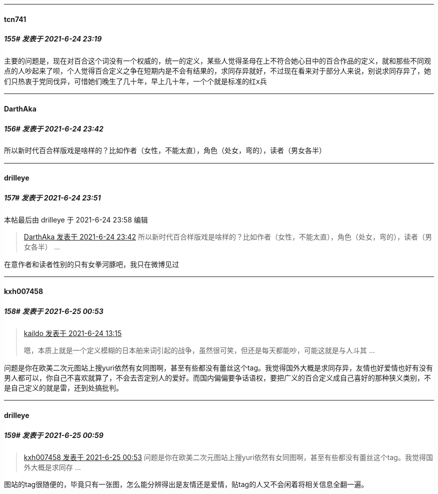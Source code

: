 
*****

####  tcn741  
##### 155#       发表于 2021-6-24 23:19


主要的问题是，现在对百合这个词没有一个权威的，统一的定义，某些人觉得圣母在上不符合她心目中的百合作品的定义，就和那些不同观点的人吵起来了呗，个人觉得百合定义之争在短期内是不会有结果的，求同存异就好，不过现在看来对于部分人来说，别说求同存异了，她们只热衷于党同伐异，可惜她们晚生了几十年，早上几十年，一个个就是标准的红x兵


*****

####  DarthAka  
##### 156#       发表于 2021-6-24 23:42


所以新时代百合样版戏是啥样的？比如作者（女性，不能太直），角色（处女，弯的），读者（男女各半）


*****

####  drilleye  
##### 157#       发表于 2021-6-24 23:51


 本帖最后由 drilleye 于 2021-6-24 23:58 编辑 
<blockquote><a href="httphttps://bbs.saraba1st.com/2b/forum.php?mod=redirect&amp;goto=findpost&amp;pid=51729075&amp;ptid=2011559" target="_blank">DarthAka 发表于 2021-6-24 23:42</a>
所以新时代百合样版戏是啥样的？比如作者（女性，不能太直），角色（处女，弯的），读者（男女各半） ...</blockquote>
在意作者和读者性别的只有女拳河豚吧，我只在微博见过


*****

####  kxh007458  
##### 158#       发表于 2021-6-25 00:53


<blockquote><a href="httphttps://bbs.saraba1st.com/2b/forum.php?mod=redirect&amp;goto=findpost&amp;pid=51721260&amp;ptid=2011559" target="_blank">kaildo 发表于 2021-6-24 13:15</a>

嗯，本质上就是一个定义模糊的日本舶来词引起的战争，虽然很可笑，但还是每天都能吵，可能这就是与人斗其 ...</blockquote>
问题是你在欧美二次元图站上搜yuri依然有女同图啊，甚至有些都没有蕾丝这个tag。我觉得国外大概是求同存异，友情也好爱情也好有没有男人都可以，你自己不喜欢就算了，不会去否定别人的爱好。而国内偏偏要争话语权，要把广义的百合定义成自己喜好的那种狭义类别，不是自己定义的就是雷，还到处搞批判。


*****

####  drilleye  
##### 159#       发表于 2021-6-25 00:59


<blockquote><a href="httphttps://bbs.saraba1st.com/2b/forum.php?mod=redirect&amp;goto=findpost&amp;pid=51729739&amp;ptid=2011559" target="_blank">kxh007458 发表于 2021-6-25 00:53</a>
问题是你在欧美二次元图站上搜yuri依然有女同图啊，甚至有些都没有蕾丝这个tag。我觉得国外大概是求同存 ...</blockquote>
图站的tag很随便的，毕竟只有一张图，怎么能分辨得出是友情还是爱情，贴tag的人又不会闲着将相关信息全翻一遍。
